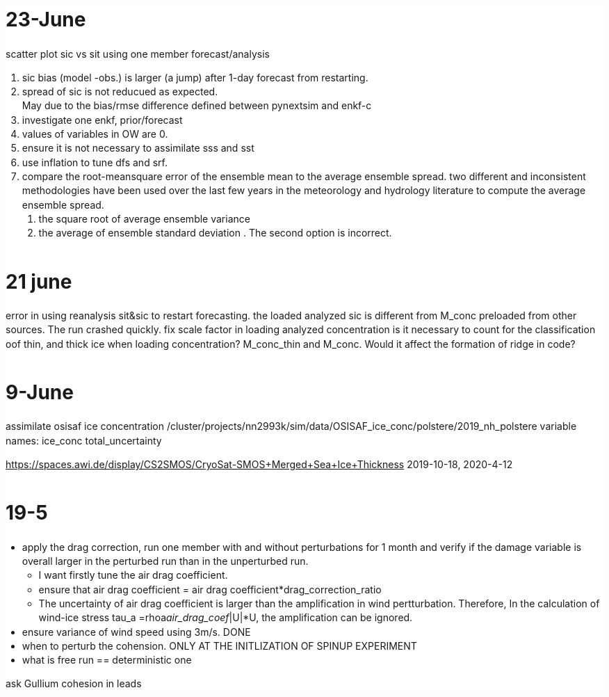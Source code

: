 # 23-June
scatter plot sic vs sit using one member forecast/analysis
1. sic bias (model -obs.) is larger (a jump) after 1-day forecast from restarting.
2. spread of sic is not reducued as expected.  
May due to the bias/rmse difference defined between pynextsim and enkf-c
3. investigate one enkf, prior/forecast
4.  values of variables in OW are 0.
5. ensure it is not necessary to assimilate sss and sst
6. use inflation to tune dfs and srf.
7. compare the root-meansquare error of the ensemble mean to the average ensemble spread. two different and inconsistent methodologies have been used over the last few years in the meteorology and hydrology literature to compute the average ensemble spread. 
   1.  the square root of average ensemble variance 
   2.  the average of ensemble standard deviation . The second option is incorrect. 

# 21 june
error in using reanalysis sit&sic to restart forecasting. the loaded analyzed sic is different from M_conc preloaded from other sources. The run crashed quickly. 
fix scale factor in loading analyzed concentration
is it necessary to count for the classification oof thin, and thick ice when loading concentration? M_conc_thin and M_conc. Would it affect the formation of ridge in code?

# 9-June
assimilate osisaf ice concentration
/cluster/projects/nn2993k/sim/data/OSISAF_ice_conc/polstere/2019_nh_polstere
variable names:
  ice_conc
  total_uncertainty

https://spaces.awi.de/display/CS2SMOS/CryoSat-SMOS+Merged+Sea+Ice+Thickness
2019-10-18, 2020-4-12

# 19-5
- apply the drag correction, run one member with and without perturbations for 1 month 
and verify if the damage variable is overall larger in the perturbed run than in the unperturbed run. 
  - I want firstly tune the air drag coefficient.
  - ensure that air drag coefficient = air drag coefficient*drag_correction_ratio
  - The uncertainty of air drag coefficient is larger than the amplification in wind pertturbation. Therefore, In the calculation of wind-ice stress tau_a =rhoa*air_drag_coef*|U|*U, the amplification can be ignored.
- ensure variance of wind speed using 3m/s. DONE
- when to perturb the cohension. ONLY AT THE INITLIZATION OF SPINUP EXPERIMENT
- what is free run    == deterministic one

ask Gullium cohesion in leads
